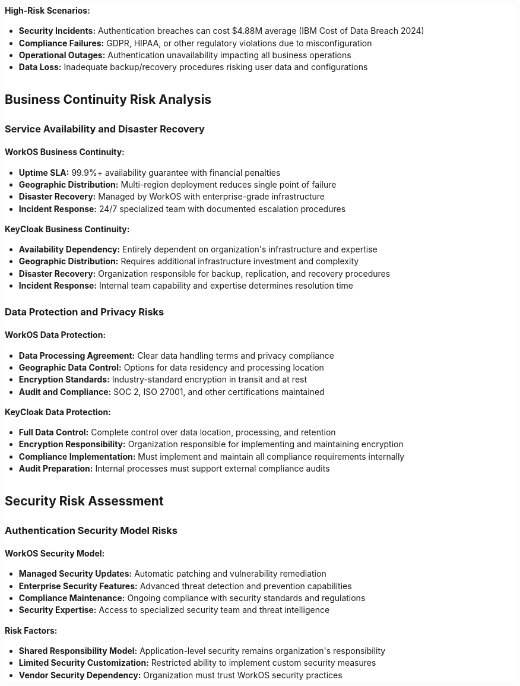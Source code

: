 **High-Risk Scenarios:**
- **Security Incidents:** Authentication breaches can cost $4.88M average (IBM Cost of Data Breach 2024)
- **Compliance Failures:** GDPR, HIPAA, or other regulatory violations due to misconfiguration
- **Operational Outages:** Authentication unavailability impacting all business operations
- **Data Loss:** Inadequate backup/recovery procedures risking user data and configurations

## Business Continuity Risk Analysis

### Service Availability and Disaster Recovery

**WorkOS Business Continuity:**
- **Uptime SLA:** 99.9%+ availability guarantee with financial penalties
- **Geographic Distribution:** Multi-region deployment reduces single point of failure
- **Disaster Recovery:** Managed by WorkOS with enterprise-grade infrastructure
- **Incident Response:** 24/7 specialized team with documented escalation procedures

**KeyCloak Business Continuity:**
- **Availability Dependency:** Entirely dependent on organization's infrastructure and expertise
- **Geographic Distribution:** Requires additional infrastructure investment and complexity
- **Disaster Recovery:** Organization responsible for backup, replication, and recovery procedures
- **Incident Response:** Internal team capability and expertise determines resolution time

### Data Protection and Privacy Risks

**WorkOS Data Protection:**
- **Data Processing Agreement:** Clear data handling terms and privacy compliance
- **Geographic Data Control:** Options for data residency and processing location
- **Encryption Standards:** Industry-standard encryption in transit and at rest
- **Audit and Compliance:** SOC 2, ISO 27001, and other certifications maintained

**KeyCloak Data Protection:**
- **Full Data Control:** Complete control over data location, processing, and retention
- **Encryption Responsibility:** Organization responsible for implementing and maintaining encryption
- **Compliance Implementation:** Must implement and maintain all compliance requirements internally
- **Audit Preparation:** Internal processes must support external compliance audits

## Security Risk Assessment

### Authentication Security Model Risks

**WorkOS Security Model:**
- **Managed Security Updates:** Automatic patching and vulnerability remediation
- **Enterprise Security Features:** Advanced threat detection and prevention capabilities
- **Compliance Maintenance:** Ongoing compliance with security standards and regulations
- **Security Expertise:** Access to specialized security team and threat intelligence

**Risk Factors:**
- **Shared Responsibility Model:** Application-level security remains organization's responsibility
- **Limited Security Customization:** Restricted ability to implement custom security measures
- **Vendor Security Dependency:** Organization must trust WorkOS security practices
